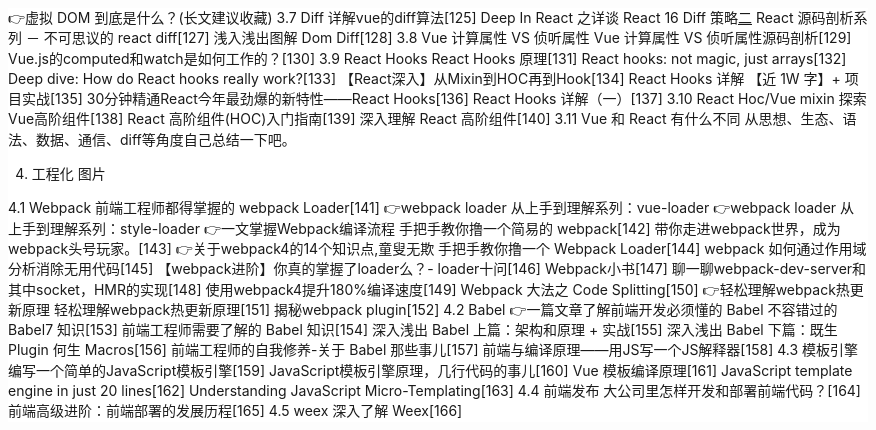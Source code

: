 👉虚拟 DOM 到底是什么？(长文建议收藏)
3.7 Diff
详解vue的diff算法[125]
Deep In React 之详谈 React 16 Diff 策略[二](126)
React 源码剖析系列 － 不可思议的 react diff[127]
浅入浅出图解 Dom Diff[128]
3.8 Vue 计算属性 VS 侦听属性
Vue 计算属性 VS 侦听属性源码剖析[129]
Vue.js的computed和watch是如何工作的？[130]
3.9 React Hooks
React Hooks 原理[131]
React hooks: not magic, just arrays[132]
Deep dive: How do React hooks really work?[133]
【React深入】从Mixin到HOC再到Hook[134]
React Hooks 详解 【近 1W 字】+ 项目实战[135]
30分钟精通React今年最劲爆的新特性——React Hooks[136]
React Hooks 详解（一）[137]
3.10 React Hoc/Vue mixin
探索Vue高阶组件[138]
React 高阶组件(HOC)入门指南[139]
深入理解 React 高阶组件[140]
3.11 Vue 和 React 有什么不同
从思想、生态、语法、数据、通信、diff等角度自己总结一下吧。

4. 工程化
图片

4.1 Webpack
前端工程师都得掌握的 webpack Loader[141]
👉webpack loader 从上手到理解系列：vue-loader
👉webpack loader 从上手到理解系列：style-loader
👉一文掌握Webpack编译流程
手把手教你撸一个简易的 webpack[142]
带你走进webpack世界，成为webpack头号玩家。[143]
👉关于webpack4的14个知识点,童叟无欺
手把手教你撸一个 Webpack Loader[144]
webpack 如何通过作用域分析消除无用代码[145]
【webpack进阶】你真的掌握了loader么？- loader十问[146]
Webpack小书[147]
聊一聊webpack-dev-server和其中socket，HMR的实现[148]
使用webpack4提升180%编译速度[149]
Webpack 大法之 Code Splitting[150]
👉轻松理解webpack热更新原理
轻松理解webpack热更新原理[151]
揭秘webpack plugin[152]
4.2 Babel
👉一篇文章了解前端开发必须懂的 Babel
不容错过的 Babel7 知识[153]
前端工程师需要了解的 Babel 知识[154]
深入浅出 Babel 上篇：架构和原理 + 实战[155]
深入浅出 Babel 下篇：既生 Plugin 何生 Macros[156]
前端工程师的自我修养-关于 Babel 那些事儿[157]
前端与编译原理——用JS写一个JS解释器[158]
4.3 模板引擎
编写一个简单的JavaScript模板引擎[159]
JavaScript模板引擎原理，几行代码的事儿[160]
Vue 模板编译原理[161]
JavaScript template engine in just 20 lines[162]
Understanding JavaScript Micro-Templating[163]
4.4 前端发布
大公司里怎样开发和部署前端代码？[164]
前端高级进阶：前端部署的发展历程[165]
4.5 weex
深入了解 Weex[166]